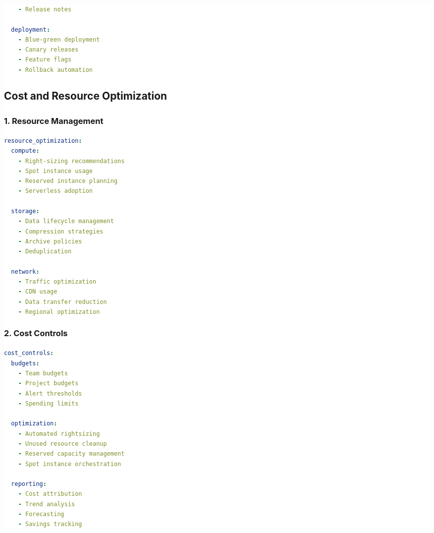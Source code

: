 ```yaml
    - Release notes
    
  deployment:
    - Blue-green deployment
    - Canary releases
    - Feature flags
    - Rollback automation
```

## Cost and Resource Optimization

### 1. Resource Management

```yaml
resource_optimization:
  compute:
    - Right-sizing recommendations
    - Spot instance usage
    - Reserved instance planning
    - Serverless adoption
    
  storage:
    - Data lifecycle management
    - Compression strategies
    - Archive policies
    - Deduplication
    
  network:
    - Traffic optimization
    - CDN usage
    - Data transfer reduction
    - Regional optimization
```

### 2. Cost Controls

```yaml
cost_controls:
  budgets:
    - Team budgets
    - Project budgets
    - Alert thresholds
    - Spending limits
    
  optimization:
    - Automated rightsizing
    - Unused resource cleanup
    - Reserved capacity management
    - Spot instance orchestration
    
  reporting:
    - Cost attribution
    - Trend analysis
    - Forecasting
    - Savings tracking
```
